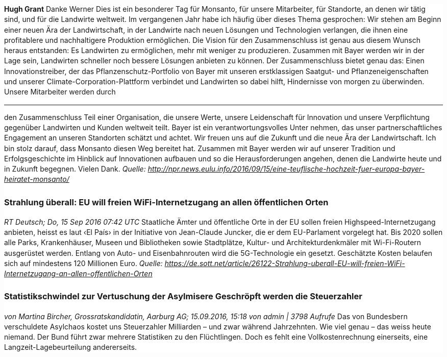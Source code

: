 **Hugh Grant**
Danke Werner
Dies ist ein besonderer Tag für Monsanto, für unsere Mitarbeiter, für Standorte, an denen wir tätig sind, und
für die Landwirte weltweit.
Im vergangenen Jahr habe ich häufig über dieses Thema gesprochen: Wir stehen am Beginn einer neuen Ära
der Landwirtschaft, in der Landwirte nach neuen Lösungen und Technologien verlangen, die ihnen eine profitablere und nachhaltigere Produktion ermöglichen. Die Vision für den Zusammenschluss ist genau aus diesem
Wunsch heraus entstanden: Es Landwirten zu ermöglichen, mehr mit weniger zu produzieren. Zusammen mit
Bayer werden wir in der Lage sein, Landwirten schneller noch bessere Lösungen anbieten zu können.
Der Zusammenschluss bietet genau das: Einen Innovationstreiber, der das Pflanzenschutz-Portfolio von Bayer
mit unseren erstklassigen Saatgut- und Pflanzeneigenschaften und unserer Climate-Corporation-Plattform verbindet und Landwirten so dabei hilft, Hindernisse von morgen zu überwinden. Unsere Mitarbeiter werden durch


-----

den Zusammenschluss Teil einer Organisation, die unsere Werte, unsere Leidenschaft für Innovation und unsere
Verpflichtung gegenüber Landwirten und Kunden weltweit teilt. Bayer ist ein verantwortungsvolles Unter nehmen, das unser partnerschaftliches Engagement an unseren Standorten schätzt und achtet. Wir freuen uns
auf die Zukunft und die neue Ära der Landwirtschaft. Ich bin stolz darauf, dass Monsanto diesen Weg bereitet
hat. Zusammen mit Bayer werden wir auf unserer Tradition und Erfolgsgeschichte im Hinblick auf Innovationen
aufbauen und so die Herausforderungen angehen, denen die Landwirte heute und in Zukunft begegnen.
Vielen Dank.
_Quelle: http://npr.news.eulu.info/2016/09/15/eine-teuflische-hochzeit-fuer-europa-bayer-heiratet-monsanto/_

### Strahlung überall: EU will freien WiFi-Internetzugang an allen öffentlichen Orten
_RT Deutsch; Do, 15 Sep 2016 07:42 UTC_
Staatliche Ämter und öffentliche Orte in der EU sollen freien Highspeed-Internetzugang anbieten, heisst es laut
‹El País› in der Initiative von Jean-Claude Juncker, die er dem EU-Parlament vorgelegt hat. Bis 2020 sollen alle
Parks, Krankenhäuser, Museen und Bibliotheken sowie Stadtplätze, Kultur- und Architekturdenkmäler mit
Wi-Fi-Routern ausgerüstet werden. Entlang von Auto- und Eisenbahnrouten wird die 5G-Technologie ein gesetzt. Geschätzte Kosten belaufen sich auf mindestens 120 Millionen Euro.
_Quelle: https://de.sott.net/article/26122-Strahlung-uberall-EU-will-freien-WiFi-Internetzugang-an-allen-offentlichen-Orten_

### Statistikschwindel zur Vertuschung der Asylmisere Geschröpft werden die Steuerzahler
_von Martina Bircher, Grossratskandidatin, Aarburg AG; 15.09.2016, 15:18 von admin | 3798 Aufrufe_
Das von Bundesbern verschuldete Asylchaos kostet uns Steuerzahler Milliarden – und zwar während Jahrzehnten.
Wie viel genau – das weiss heute niemand. Der Bund führt zwar mehrere Statistiken zu den Flüchtlingen. Doch
es fehlt eine Vollkostenrechnung einerseits, eine Langzeit-Lagebeurteilung andererseits.
